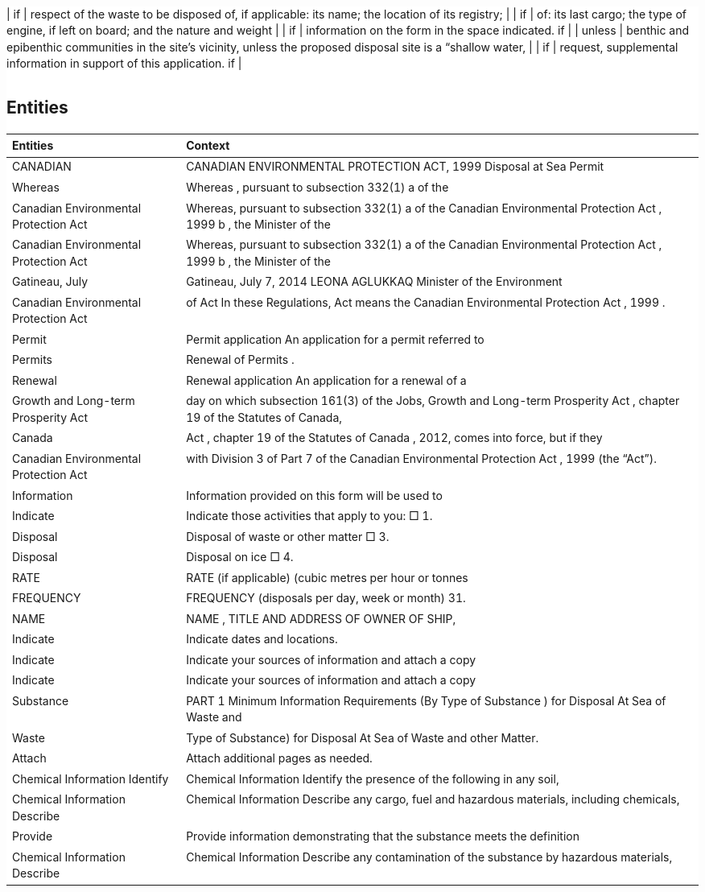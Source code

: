 | if          | respect of the waste to be disposed of, if applicable: its name; the location of its registry;                    |
| if          | of: its last cargo; the type of engine, if left on board; and the nature and weight                               |
| if          | information on the form in the space indicated. if                                                                |
| unless      | benthic and epibenthic communities in the site’s vicinity, unless the proposed disposal site is a “shallow water, |
| if          | request, supplemental information in support of this application. if                                              |


## Entities
| Entities                              | Context                                                                                                                 |
|:--------------------------------------|:------------------------------------------------------------------------------------------------------------------------|
| CANADIAN                              | CANADIAN ENVIRONMENTAL PROTECTION ACT, 1999 Disposal at Sea Permit                                                      |
| Whereas                               | Whereas , pursuant to subsection 332(1) a of the                                                                        |
| Canadian Environmental Protection Act | Whereas, pursuant to subsection 332(1) a  of the   Canadian Environmental Protection Act , 1999 b , the Minister of the |
| Canadian Environmental Protection Act | Whereas, pursuant to subsection 332(1) a  of the   Canadian Environmental Protection Act , 1999 b , the Minister of the |
| Gatineau, July                        | Gatineau, July 7, 2014 LEONA AGLUKKAQ Minister of the Environment                                                       |
| Canadian Environmental Protection Act | of Act In these Regulations, Act means the Canadian Environmental Protection Act , 1999 .                               |
| Permit                                | Permit application An application for a permit referred to                                                              |
| Permits                               | Renewal of  Permits .                                                                                                   |
| Renewal                               | Renewal application An application for a renewal of a                                                                   |
| Growth and Long-term Prosperity Act   | day on which subsection 161(3) of the Jobs, Growth and Long-term Prosperity Act , chapter 19 of the Statutes of Canada, |
| Canada                                | Act , chapter 19 of the Statutes of Canada , 2012, comes into force, but if they                                        |
| Canadian Environmental Protection Act | with Division 3 of Part 7 of the Canadian Environmental Protection Act , 1999  (the “Act”).                             |
| Information                           | Information provided on this form will be used to                                                                       |
| Indicate                              | Indicate  those activities that apply to you: □ 1.                                                                      |
| Disposal                              | Disposal  of waste or other matter □ 3.                                                                                 |
| Disposal                              | Disposal  on ice □ 4.                                                                                                   |
| RATE                                  | RATE (if applicable) (cubic metres per hour or tonnes                                                                   |
| FREQUENCY                             | FREQUENCY   (disposals per day, week or month) 31.                                                                      |
| NAME                                  | NAME , TITLE AND ADDRESS OF OWNER OF SHIP,                                                                              |
| Indicate                              | Indicate  dates and locations.                                                                                          |
| Indicate                              | Indicate your sources of information and attach a copy                                                                  |
| Indicate                              | Indicate your sources of information and attach a copy                                                                  |
| Substance                             | PART 1 Minimum Information Requirements (By Type of Substance ) for Disposal At Sea of Waste and                        |
| Waste                                 | Type of Substance) for Disposal At Sea of Waste  and other Matter.                                                      |
| Attach                                | Attach  additional pages as needed.                                                                                     |
| Chemical Information Identify         | Chemical Information Identify the presence of the following in any soil,                                                |
| Chemical Information Describe         | Chemical Information Describe any cargo, fuel and hazardous materials, including chemicals,                             |
| Provide                               | Provide information demonstrating that the substance meets the definition                                               |
| Chemical Information Describe         | Chemical Information Describe any contamination of the substance by hazardous materials,                                |